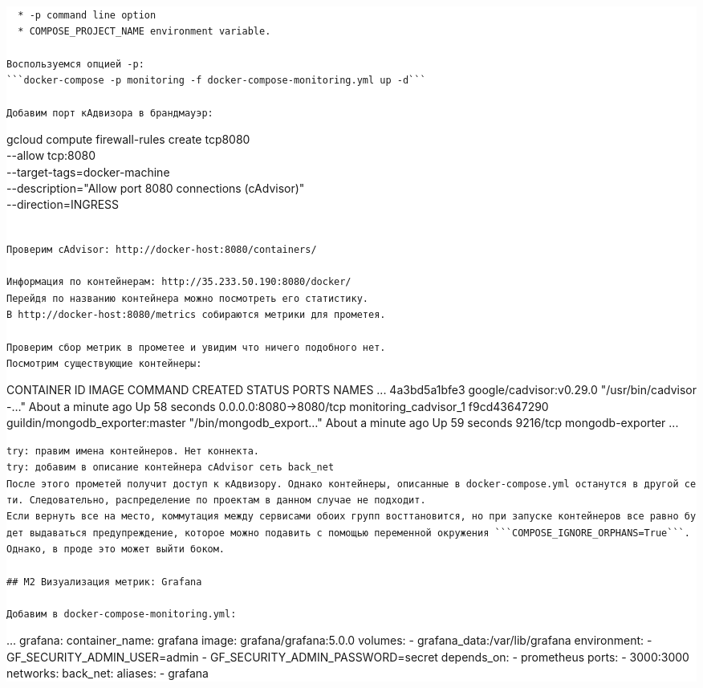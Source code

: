 ```
  * -p command line option
  * COMPOSE_PROJECT_NAME environment variable.

Воспользуемся опцией -p:
```docker-compose -p monitoring -f docker-compose-monitoring.yml up -d```

Добавим порт кАдвизора в брандмауэр:
```
gcloud compute firewall-rules create tcp8080 \
 --allow tcp:8080 \
 --target-tags=docker-machine \
 --description="Allow port 8080 connections (cAdvisor)" \
 --direction=INGRESS
```

Проверим cAdvisor: http://docker-host:8080/containers/

Информация по контейнерам: http://35.233.50.190:8080/docker/
Перейдя по названию контейнера можно посмотреть его статистику.
В http://docker-host:8080/metrics собираются метрики для прометея.

Проверим сбор метрик в прометее и увидим что ничего подобного нет. 
Посмотрим существующие контейнеры:
```
CONTAINER ID        IMAGE                              COMMAND                  CREATED              STATUS              PORTS                    NAMES
...
4a3bd5a1bfe3        google/cadvisor:v0.29.0            "/usr/bin/cadvisor -…"   About a minute ago   Up 58 seconds       0.0.0.0:8080->8080/tcp   monitoring_cadvisor_1
f9cd43647290        guildin/mongodb_exporter:master    "/bin/mongodb_export…"   About a minute ago   Up 59 seconds       9216/tcp                 mongodb-exporter
...
```
try: правим имена контейнеров. Нет коннекта.
try: добавим в описание контейнера cAdvisor сеть back_net
После этого прометей получит доступ к кАдвизору. Однако контейнеры, описанные в docker-compose.yml останутся в другой сети. Следовательно, распределение по проектам в данном случае не подходит.
Если вернуть все на место, коммутация между сервисами обоих групп восттановится, но при запуске контейнеров все равно будет выдаваться предупреждение, которое можно подавить с помощью переменной окружения ```COMPOSE_IGNORE_ORPHANS=True```. Однако, в проде это может выйти боком.

## M2 Визуализация метрик: Grafana

Добавим в docker-compose-monitoring.yml:
```
...
  grafana:
    container_name: grafana
    image: grafana/grafana:5.0.0
    volumes:
      - grafana_data:/var/lib/grafana
    environment:
      - GF_SECURITY_ADMIN_USER=admin
      - GF_SECURITY_ADMIN_PASSWORD=secret
    depends_on:
      - prometheus
    ports:
      - 3000:3000
    networks:
      back_net:
        aliases:
        - grafana
